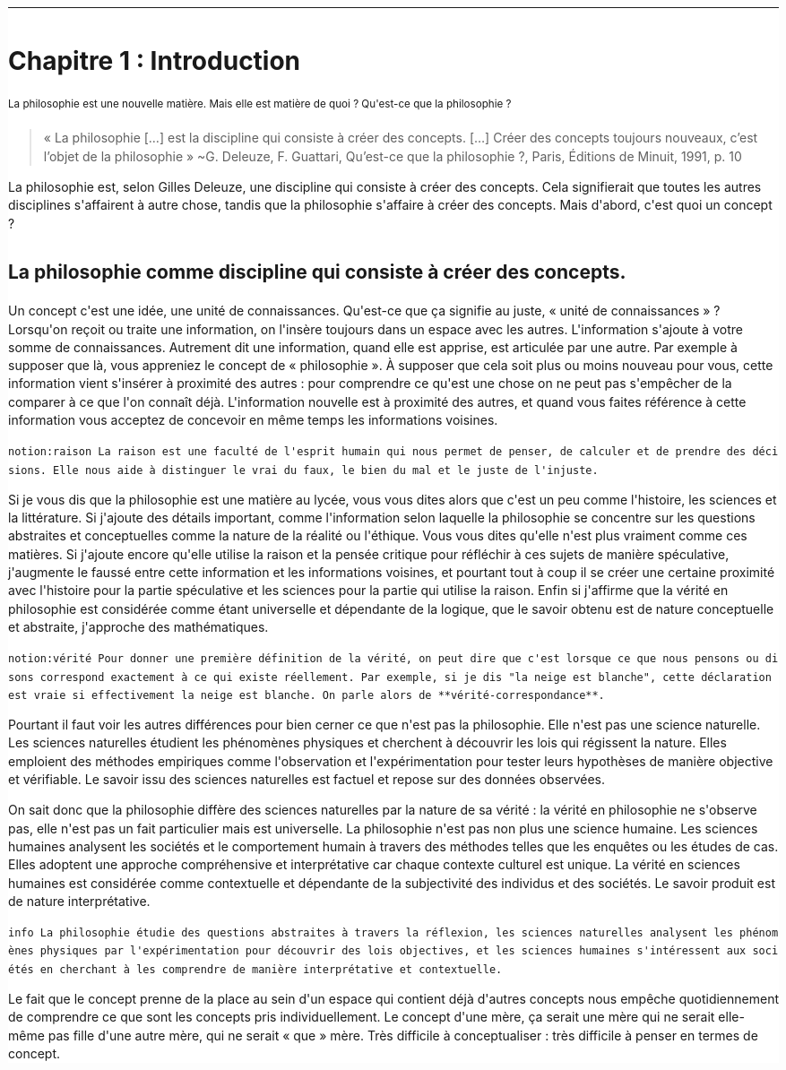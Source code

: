 --------------------------------------------------
# Chapitre 1 : Introduction
<sup>La philosophie est une nouvelle matière. Mais elle est matière de quoi ? Qu'est-ce que la philosophie ?</sup>

> « La philosophie […] est la discipline qui consiste à créer des concepts. […] Créer des concepts toujours nouveaux, c’est l’objet de la philosophie » ~G. Deleuze, F. Guattari, Qu’est-ce que la philosophie ?, Paris, Éditions de Minuit, 1991, p. 10

La philosophie est, selon Gilles Deleuze, une discipline qui consiste à créer des concepts. Cela signifierait que toutes les autres disciplines s'affairent à autre chose, tandis que la philosophie s'affaire à créer des concepts. Mais d'abord, c'est quoi un concept ?

## La philosophie comme discipline qui consiste à créer des concepts.
Un concept c'est une idée, une unité de connaissances. Qu'est-ce que ça signifie au juste, « unité de connaissances » ? Lorsqu'on reçoit ou traite une information, on l'insère toujours dans un espace avec les autres. L'information s'ajoute à votre somme de connaissances. Autrement dit une information, quand elle est apprise, est articulée par une autre. Par exemple à supposer que là, vous appreniez le concept de « philosophie ». À supposer que cela soit plus ou moins nouveau pour vous, cette information vient s'insérer à proximité des autres : pour comprendre ce qu'est une chose on ne peut pas s'empêcher de la comparer à ce que l'on connaît déjà. L'information nouvelle est à proximité des autres, et quand vous faites référence à cette information vous acceptez de concevoir en même temps les informations voisines.

```notion:raison La raison est une faculté de l'esprit humain qui nous permet de penser, de calculer et de prendre des décisions. Elle nous aide à distinguer le vrai du faux, le bien du mal et le juste de l'injuste. ```


Si je vous dis que la philosophie est une matière au lycée, vous vous dites alors que c'est un peu comme l'histoire, les sciences et la littérature. Si j'ajoute des détails important, comme l'information selon laquelle la philosophie se concentre sur les questions abstraites et conceptuelles comme la nature de la réalité ou l'éthique. Vous vous dites qu'elle n'est plus vraiment comme ces matières. Si j'ajoute encore qu'elle utilise la raison et la pensée critique pour réfléchir à ces sujets de manière spéculative, j'augmente le faussé entre cette information et les informations voisines, et pourtant tout à coup il se créer une certaine proximité avec l'histoire pour la partie spéculative et les sciences pour la partie qui utilise la raison. Enfin si j'affirme que la vérité en philosophie est considérée comme étant universelle et dépendante de la logique, que le savoir obtenu est de nature conceptuelle et abstraite, j'approche des mathématiques.

```notion:vérité Pour donner une première définition de la vérité, on peut dire que c'est lorsque ce que nous pensons ou disons correspond exactement à ce qui existe réellement. Par exemple, si je dis "la neige est blanche", cette déclaration est vraie si effectivement la neige est blanche. On parle alors de **vérité-correspondance**. ```

Pourtant il faut voir les autres différences pour bien cerner ce que n'est pas la philosophie. Elle n'est pas une science naturelle. Les sciences naturelles étudient les phénomènes physiques et cherchent à découvrir les lois qui régissent la nature. Elles emploient des méthodes empiriques comme l'observation et l'expérimentation pour tester leurs hypothèses de manière objective et vérifiable. Le savoir issu des sciences naturelles est factuel et repose sur des données observées.

On sait donc que la philosophie diffère des sciences naturelles par la nature de sa vérité : la vérité en philosophie ne s'observe pas, elle n'est pas un fait particulier mais est universelle. La philosophie n'est pas non plus une science humaine. Les sciences humaines analysent les sociétés et le comportement humain à travers des méthodes telles que les enquêtes ou les études de cas. Elles adoptent une approche compréhensive et interprétative car chaque contexte culturel est unique. La vérité en sciences humaines est considérée comme contextuelle et dépendante de la subjectivité des individus et des sociétés. Le savoir produit est de nature interprétative.

```info La philosophie étudie des questions abstraites à travers la réflexion, les sciences naturelles analysent les phénomènes physiques par l'expérimentation pour découvrir des lois objectives, et les sciences humaines s'intéressent aux sociétés en cherchant à les comprendre de manière interprétative et contextuelle. ```

Le fait que le concept prenne de la place au sein d'un espace qui contient déjà d'autres concepts nous empêche quotidiennement de comprendre ce que sont les concepts pris individuellement. Le concept d'une mère, ça serait une mère qui ne serait elle-même pas fille d'une autre mère, qui ne serait « que » mère. Très difficile à conceptualiser : très difficile à penser en termes de concept.

```